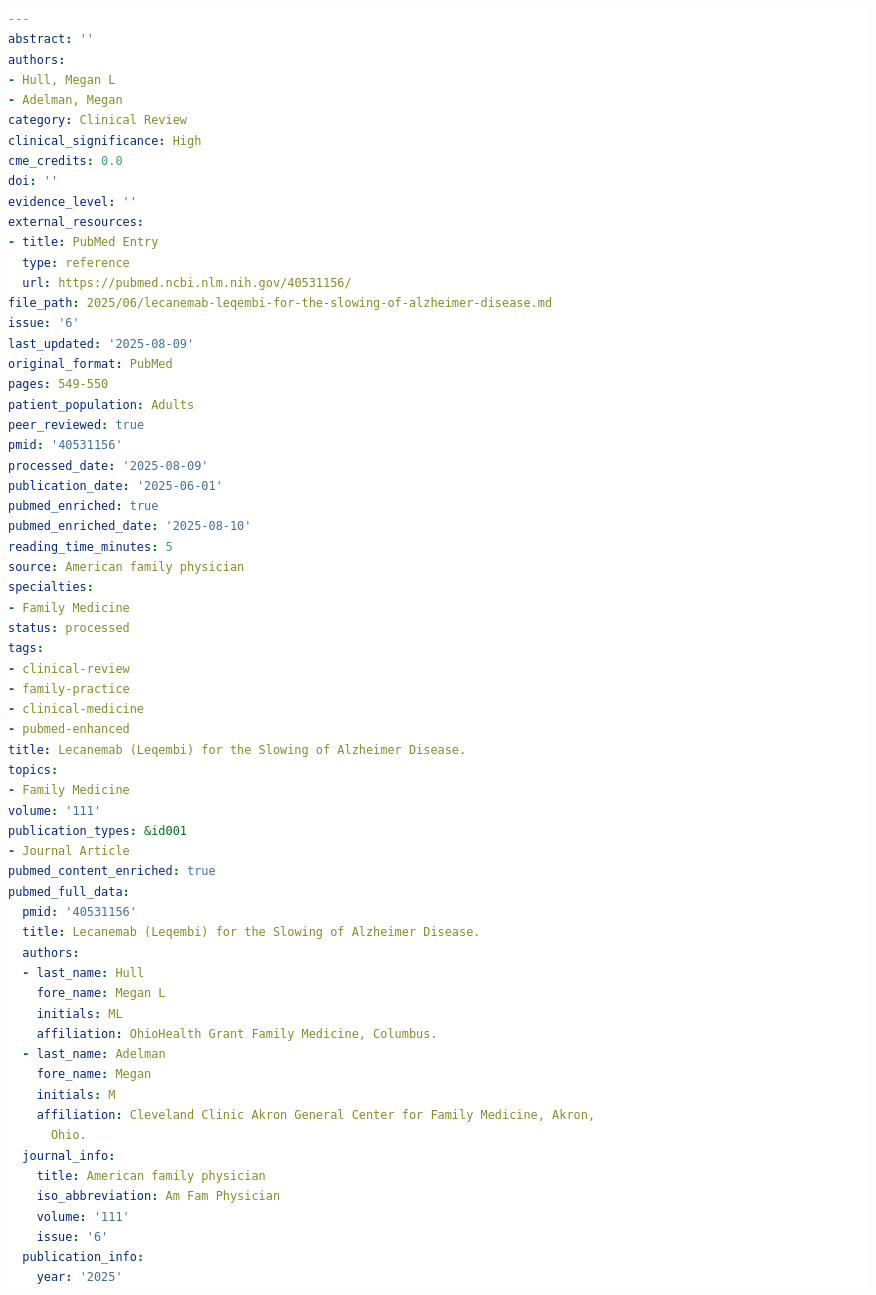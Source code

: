 ```yaml
---
abstract: ''
authors:
- Hull, Megan L
- Adelman, Megan
category: Clinical Review
clinical_significance: High
cme_credits: 0.0
doi: ''
evidence_level: ''
external_resources:
- title: PubMed Entry
  type: reference
  url: https://pubmed.ncbi.nlm.nih.gov/40531156/
file_path: 2025/06/lecanemab-leqembi-for-the-slowing-of-alzheimer-disease.md
issue: '6'
last_updated: '2025-08-09'
original_format: PubMed
pages: 549-550
patient_population: Adults
peer_reviewed: true
pmid: '40531156'
processed_date: '2025-08-09'
publication_date: '2025-06-01'
pubmed_enriched: true
pubmed_enriched_date: '2025-08-10'
reading_time_minutes: 5
source: American family physician
specialties:
- Family Medicine
status: processed
tags:
- clinical-review
- family-practice
- clinical-medicine
- pubmed-enhanced
title: Lecanemab (Leqembi) for the Slowing of Alzheimer Disease.
topics:
- Family Medicine
volume: '111'
publication_types: &id001
- Journal Article
pubmed_content_enriched: true
pubmed_full_data:
  pmid: '40531156'
  title: Lecanemab (Leqembi) for the Slowing of Alzheimer Disease.
  authors:
  - last_name: Hull
    fore_name: Megan L
    initials: ML
    affiliation: OhioHealth Grant Family Medicine, Columbus.
  - last_name: Adelman
    fore_name: Megan
    initials: M
    affiliation: Cleveland Clinic Akron General Center for Family Medicine, Akron,
      Ohio.
  journal_info:
    title: American family physician
    iso_abbreviation: Am Fam Physician
    volume: '111'
    issue: '6'
  publication_info:
    year: '2025'
```